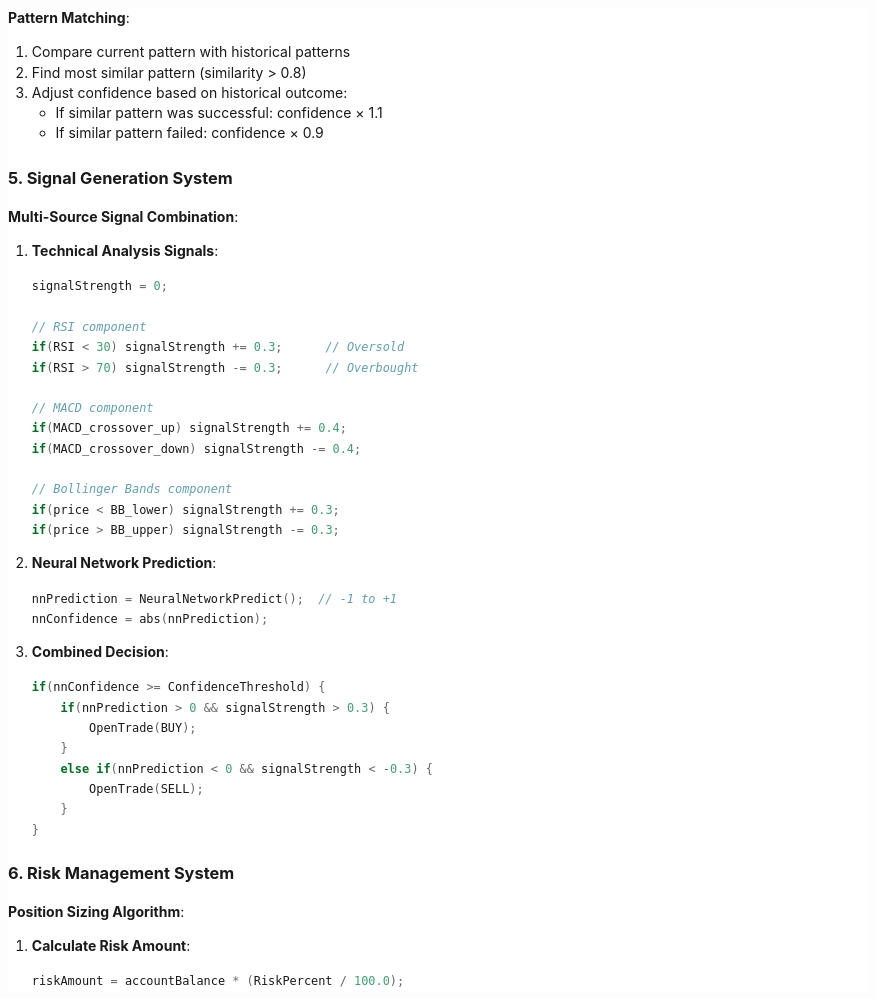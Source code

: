 **Pattern Matching**:
1. Compare current pattern with historical patterns
2. Find most similar pattern (similarity > 0.8)
3. Adjust confidence based on historical outcome:
   - If similar pattern was successful: confidence × 1.1
   - If similar pattern failed: confidence × 0.9

### 5. Signal Generation System

**Multi-Source Signal Combination**:

1. **Technical Analysis Signals**:
   ```cpp
   signalStrength = 0;
   
   // RSI component
   if(RSI < 30) signalStrength += 0.3;      // Oversold
   if(RSI > 70) signalStrength -= 0.3;      // Overbought
   
   // MACD component
   if(MACD_crossover_up) signalStrength += 0.4;
   if(MACD_crossover_down) signalStrength -= 0.4;
   
   // Bollinger Bands component
   if(price < BB_lower) signalStrength += 0.3;
   if(price > BB_upper) signalStrength -= 0.3;
   ```

2. **Neural Network Prediction**:
   ```cpp
   nnPrediction = NeuralNetworkPredict();  // -1 to +1
   nnConfidence = abs(nnPrediction);
   ```

3. **Combined Decision**:
   ```cpp
   if(nnConfidence >= ConfidenceThreshold) {
       if(nnPrediction > 0 && signalStrength > 0.3) {
           OpenTrade(BUY);
       }
       else if(nnPrediction < 0 && signalStrength < -0.3) {
           OpenTrade(SELL);
       }
   }
   ```

### 6. Risk Management System

**Position Sizing Algorithm**:

1. **Calculate Risk Amount**:
   ```cpp
   riskAmount = accountBalance * (RiskPercent / 100.0);
   ```
